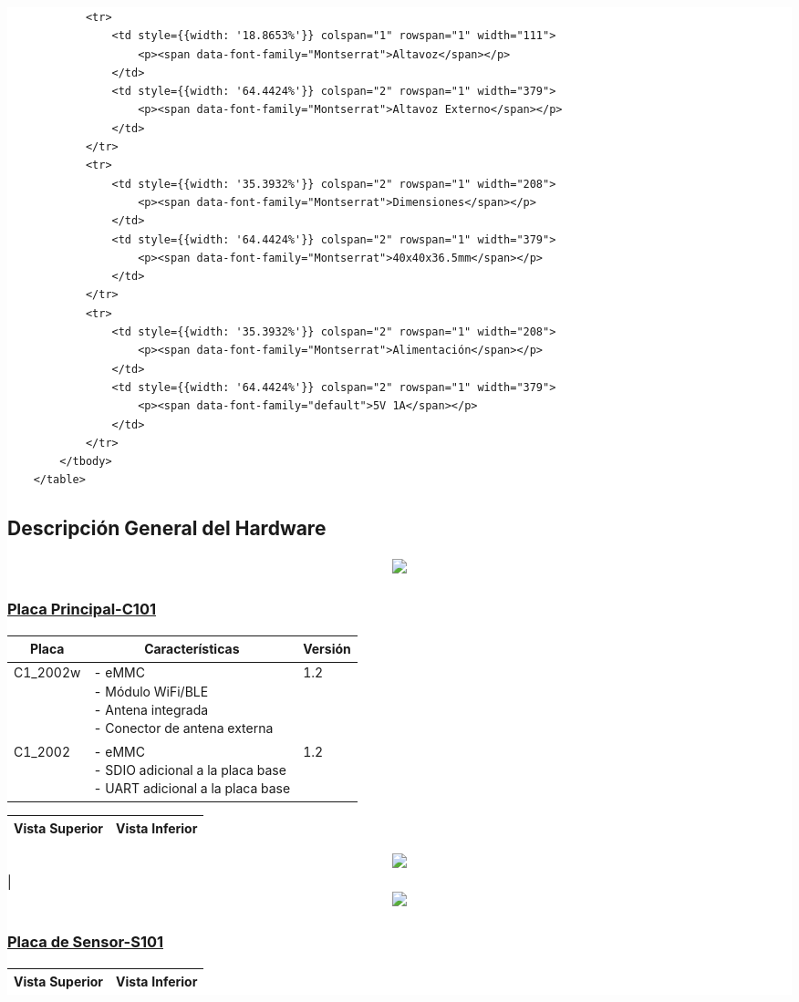                <tr>
                    <td style={{width: '18.8653%'}} colspan="1" rowspan="1" width="111">
                        <p><span data-font-family="Montserrat">Altavoz</span></p>
                    </td>
                    <td style={{width: '64.4424%'}} colspan="2" rowspan="1" width="379">
                        <p><span data-font-family="Montserrat">Altavoz Externo</span></p>
                    </td>
                </tr>
                <tr>
                    <td style={{width: '35.3932%'}} colspan="2" rowspan="1" width="208">
                        <p><span data-font-family="Montserrat">Dimensiones</span></p>
                    </td>
                    <td style={{width: '64.4424%'}} colspan="2" rowspan="1" width="379">
                        <p><span data-font-family="Montserrat">40x40x36.5mm</span></p>
                    </td>
                </tr>
                <tr>
                    <td style={{width: '35.3932%'}} colspan="2" rowspan="1" width="208">
                        <p><span data-font-family="Montserrat">Alimentación</span></p>
                    </td>
                    <td style={{width: '64.4424%'}} colspan="2" rowspan="1" width="379">
                        <p><span data-font-family="default">5V 1A</span></p>
                    </td>
                </tr>
            </tbody>
        </table>

## Descripción General del Hardware

<div align="center"><img width={600} src="https://files.seeedstudio.com/wiki/reCamera/image-12.png" /></div>

### [Placa Principal-C101](https://github.com/litxaohu/OSHW-reCamera-Series/tree/main?tab=readme-ov-file#core-board)

| Placa         | Características                           | Versión |
| ------------- | ---------------------------------- | ------------ |
| C1_2002w    | - eMMC <br /> - Módulo WiFi/BLE <br /> - Antena integrada <br /> - Conector de antena externa| 1.2 |
| C1_2002       | - eMMC <br /> - SDIO adicional a la placa base <br /> - UART adicional a la placa base | 1.2 |

Vista Superior             |  Vista Inferior
:-------------------------:|:-------------------------:

<div align="center"><img width={300} src="https://files.seeedstudio.com/wiki/reCamera/C1_2002w_Up.png" /></div>  |  <div align="center"><img width={300} src="https://files.seeedstudio.com/wiki/reCamera/C1_2002w_Bottom.png" /></div>

### [Placa de Sensor-S101](https://github.com/litxaohu/OSHW-reCamera-Series/tree/main?tab=readme-ov-file#sensor-board)


Vista Superior             |  Vista Inferior
:-------------------------:|:-------------------------:
